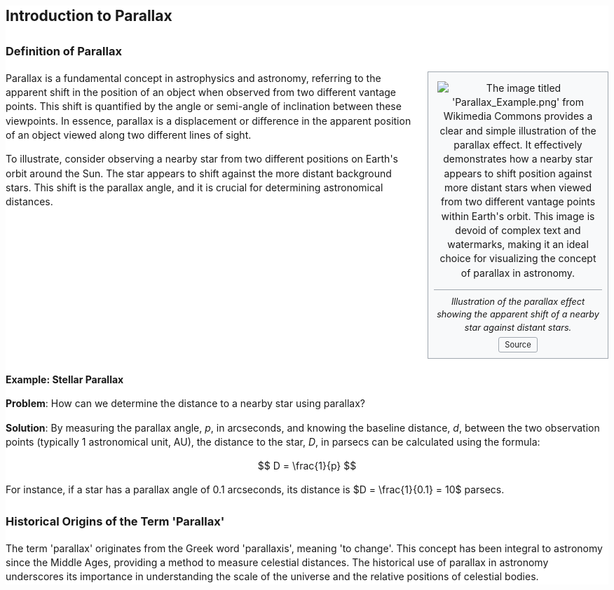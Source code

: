 ## Introduction to Parallax
### Definition of Parallax

<figure style="float: right; clear: right; margin: 0 0 20px 20px; max-width: 30%; background-color: #f8f9fa; border: 1px solid #a2a9b1; padding: 8px; box-sizing: border-box;">
    <div style="background-color: #f8f9fa; text-align: center; padding: 5px;">
        <img src="https://upload.wikimedia.org/wikipedia/commons/2/2e/Parallax_Example.png" alt="The image titled 'Parallax_Example.png' from Wikimedia Commons provides a clear and simple illustration of the parallax effect. It effectively demonstrates how a nearby star appears to shift position against more distant stars when viewed from two different vantage points within Earth's orbit. This image is devoid of complex text and watermarks, making it an ideal choice for visualizing the concept of parallax in astronomy." style="width: 100%; height: auto; display: block; margin: 0 auto;"/>
    </div>
    <figcaption style="border-top: 1px solid #a2a9b1; margin-top: 8px; padding-top: 8px;">
        <div style="font-size: 0.9em; text-align: center;">
            <em>Illustration of the parallax effect showing the apparent shift of a nearby star against distant stars.</em>
        </div>
        <div style="font-size: 0.8em; text-align: center; margin-top: 4px;">
            <a href="https://upload.wikimedia.org/wikipedia/commons/2/2e/Parallax_Example.png" style="display: inline-block; padding: 2px 8px; background-color: #f8f9fa; border: 1px solid #a2a9b1; border-radius: 3px; color: #202122; text-decoration: none; cursor: pointer;" target="_blank">Source</a>
        </div>
    </figcaption>
</figure>

Parallax is a fundamental concept in astrophysics and astronomy, referring to the apparent shift in the position of an object when observed from two different vantage points. This shift is quantified by the angle or semi-angle of inclination between these viewpoints. In essence, parallax is a displacement or difference in the apparent position of an object viewed along two different lines of sight.

To illustrate, consider observing a nearby star from two different positions on Earth's orbit around the Sun. The star appears to shift against the more distant background stars. This shift is the parallax angle, and it is crucial for determining astronomical distances.

<div class="example-box" style="clear: both;">

**Example: Stellar Parallax**

**Problem**: How can we determine the distance to a nearby star using parallax?

**Solution**: By measuring the parallax angle, $p$, in arcseconds, and knowing the baseline distance, $d$, between the two observation points (typically 1 astronomical unit, AU), the distance to the star, $D$, in parsecs can be calculated using the formula:

$$
D = \frac{1}{p}
$$

For instance, if a star has a parallax angle of 0.1 arcseconds, its distance is $D = \frac{1}{0.1} = 10$ parsecs.

</div>

### Historical Origins of the Term 'Parallax'

The term 'parallax' originates from the Greek word 'parallaxis', meaning 'to change'. This concept has been integral to astronomy since the Middle Ages, providing a method to measure celestial distances. The historical use of parallax in astronomy underscores its importance in understanding the scale of the universe and the relative positions of celestial bodies.
